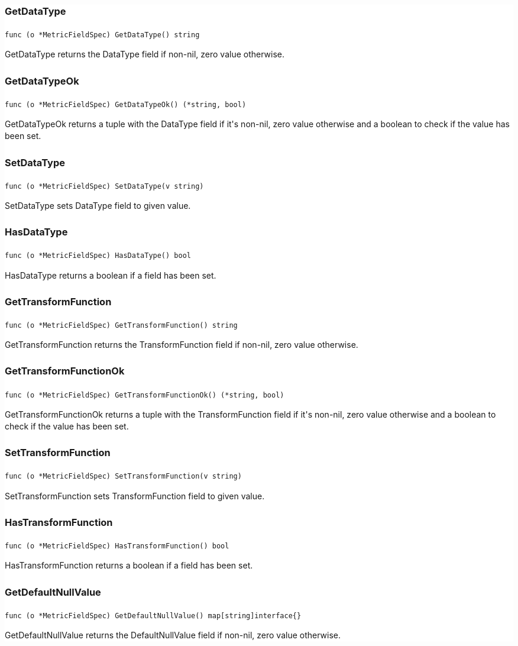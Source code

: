 ### GetDataType

`func (o *MetricFieldSpec) GetDataType() string`

GetDataType returns the DataType field if non-nil, zero value otherwise.

### GetDataTypeOk

`func (o *MetricFieldSpec) GetDataTypeOk() (*string, bool)`

GetDataTypeOk returns a tuple with the DataType field if it's non-nil, zero value otherwise
and a boolean to check if the value has been set.

### SetDataType

`func (o *MetricFieldSpec) SetDataType(v string)`

SetDataType sets DataType field to given value.

### HasDataType

`func (o *MetricFieldSpec) HasDataType() bool`

HasDataType returns a boolean if a field has been set.

### GetTransformFunction

`func (o *MetricFieldSpec) GetTransformFunction() string`

GetTransformFunction returns the TransformFunction field if non-nil, zero value otherwise.

### GetTransformFunctionOk

`func (o *MetricFieldSpec) GetTransformFunctionOk() (*string, bool)`

GetTransformFunctionOk returns a tuple with the TransformFunction field if it's non-nil, zero value otherwise
and a boolean to check if the value has been set.

### SetTransformFunction

`func (o *MetricFieldSpec) SetTransformFunction(v string)`

SetTransformFunction sets TransformFunction field to given value.

### HasTransformFunction

`func (o *MetricFieldSpec) HasTransformFunction() bool`

HasTransformFunction returns a boolean if a field has been set.

### GetDefaultNullValue

`func (o *MetricFieldSpec) GetDefaultNullValue() map[string]interface{}`

GetDefaultNullValue returns the DefaultNullValue field if non-nil, zero value otherwise.
